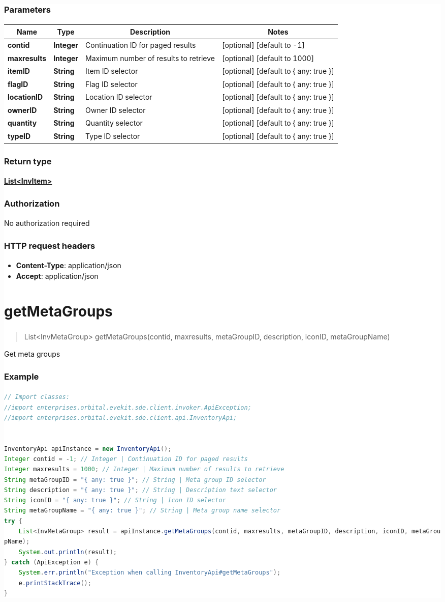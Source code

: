 ### Parameters

Name | Type | Description  | Notes
------------- | ------------- | ------------- | -------------
 **contid** | **Integer**| Continuation ID for paged results | [optional] [default to -1]
 **maxresults** | **Integer**| Maximum number of results to retrieve | [optional] [default to 1000]
 **itemID** | **String**| Item ID selector | [optional] [default to { any: true }]
 **flagID** | **String**| Flag ID selector | [optional] [default to { any: true }]
 **locationID** | **String**| Location ID selector | [optional] [default to { any: true }]
 **ownerID** | **String**| Owner ID selector | [optional] [default to { any: true }]
 **quantity** | **String**| Quantity selector | [optional] [default to { any: true }]
 **typeID** | **String**| Type ID selector | [optional] [default to { any: true }]

### Return type

[**List&lt;InvItem&gt;**](InvItem.md)

### Authorization

No authorization required

### HTTP request headers

 - **Content-Type**: application/json
 - **Accept**: application/json

<a name="getMetaGroups"></a>
# **getMetaGroups**
> List&lt;InvMetaGroup&gt; getMetaGroups(contid, maxresults, metaGroupID, description, iconID, metaGroupName)

Get meta groups



### Example
```java
// Import classes:
//import enterprises.orbital.evekit.sde.client.invoker.ApiException;
//import enterprises.orbital.evekit.sde.client.api.InventoryApi;


InventoryApi apiInstance = new InventoryApi();
Integer contid = -1; // Integer | Continuation ID for paged results
Integer maxresults = 1000; // Integer | Maximum number of results to retrieve
String metaGroupID = "{ any: true }"; // String | Meta group ID selector
String description = "{ any: true }"; // String | Description text selector
String iconID = "{ any: true }"; // String | Icon ID selector
String metaGroupName = "{ any: true }"; // String | Meta group name selector
try {
    List<InvMetaGroup> result = apiInstance.getMetaGroups(contid, maxresults, metaGroupID, description, iconID, metaGroupName);
    System.out.println(result);
} catch (ApiException e) {
    System.err.println("Exception when calling InventoryApi#getMetaGroups");
    e.printStackTrace();
}
```
